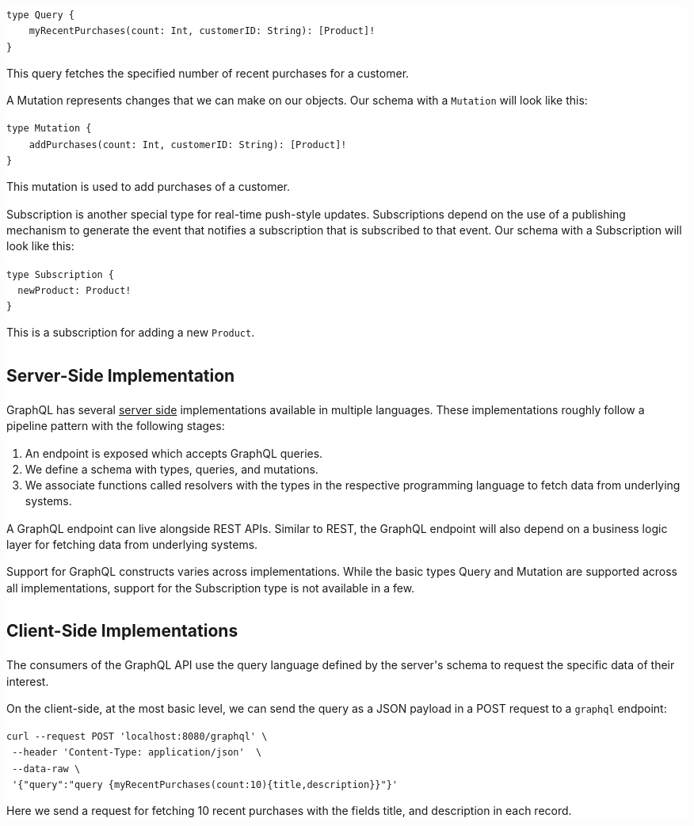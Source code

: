 ```
type Query {
    myRecentPurchases(count: Int, customerID: String): [Product]!
}
```
This query fetches the specified number of recent purchases for a customer.

A Mutation represents changes that we can make on our objects. Our schema with a `Mutation` will look like this:

```
type Mutation {
    addPurchases(count: Int, customerID: String): [Product]!
}
```
This mutation is used to add purchases of a customer.

Subscription is another special type for real-time push-style updates. Subscriptions depend on the use of a publishing mechanism to generate the event that notifies a subscription that is subscribed to that event. Our schema with a Subscription will look like this:

```
type Subscription {
  newProduct: Product!
}

```
This is a subscription for adding a new `Product`.

## Server-Side Implementation
GraphQL has several [server side](https://graphql.org/code/#javascript-server) implementations available in multiple languages. These implementations roughly follow a pipeline pattern with the following stages:

1. An endpoint is exposed which accepts GraphQL queries. 
2. We define a schema with types, queries, and mutations. 
3. We associate functions called resolvers with the types in the respective programming language to fetch data from underlying systems. 

A GraphQL endpoint can live alongside REST APIs. Similar to REST, the GraphQL endpoint will also depend on a business logic layer for fetching data from underlying systems.

Support for GraphQL constructs varies across implementations. While the basic types Query and Mutation are supported across all implementations,  support for the Subscription type is not available in a few.

## Client-Side Implementations
The consumers of the GraphQL API use the query language defined by the server's schema to request the specific data of their interest. 

On the client-side, at the most basic level, we can send the query as a JSON payload in a POST request to a `graphql` endpoint:

```shell
curl --request POST 'localhost:8080/graphql' \
 --header 'Content-Type: application/json'  \
 --data-raw \
 '{"query":"query {myRecentPurchases(count:10){title,description}}"}'
```
Here we send a request for fetching 10 recent purchases with the fields title, and description in each record.
